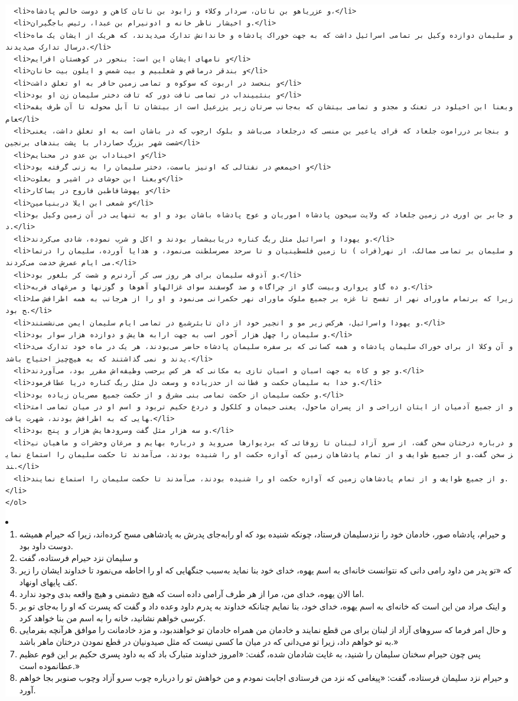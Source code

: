       <li>و عزریاهو بن ناتان، سردار وکلاء و زابود بن ناتان کاهن و دوست خالص پادشاه،</li>
      <li>و اخیشار ناظر خانه و ادونیرام بن عبدا، رئیس باجگیران.</li>
      <li>و سلیمان دوازده وکیل بر تمامی اسرائیل داشت که به جهت خوراک پادشاه و خاندانش تدارک می‌دیدند، که هریک از ایشان یک ماه درسال تدارک می‌دیدند.</li>
      <li>و نامهای ایشان این است: بنحور در کوهستان افرایم</li>
      <li>و بندقر درماقص و شعلبیم و بیت شمس و ایلون بیت حانان</li>
      <li>و بنحسد در اربوت که سوکوه و تمامی زمین حافر به او تعلق داشت</li>
      <li>و بنئبینداب در تمامی نافت دور که تافت دختر سلیمان زن او بود</li>
      <li>وبعنا ابن اخیلود در تعنک و مجدو و تمامی بیتشان که به‌جانب صرتان زیر یزرعیل است از بیتشان تا آبل محوله تا آن طرف یقمعام</li>
      <li>و بنجابر درراموت جلعاد که قرای یاعیر بن منسی که درجلعاد می‌باشد و بلوک ارجوب که در باشان است به او تعلق داشت، یعنی شصت شهر بزرگ حصاردار با پشت بندهای برنجین</li>
      <li>و اخیناداب بن عدو در محنایم</li>
      <li>و اخیمعص در نفتالی که اونیز باسمت، دختر سلیمان را به زنی گرفته بود</li>
      <li>وبعنا ابن حوشای در اشیر و بعلوت</li>
      <li>و یهوشافاطبن فاروح در یساکار</li>
      <li>و شمعی ابن ایلا دربنیامین</li>
      <li>و جابر بن اوری در زمین جلعاد که ولایت سیحون پادشاه اموریان و عوج پادشاه باشان بود و او به تنهایی در آن زمین وکیل بود.</li>
      <li>و یهودا و اسرائیل مثل ریگ کناره دریابیشمار بودند و اکل و شرب نموده، شادی می‌کردند.</li>
      <li>و سلیمان بر تمامی ممالک، از نهر(فرات ) تا زمین فلسطینیان و تا سرحد مصرسلطنت می‌نمود، و هدایا آورده، سلیمان را درتمامی ایام عمرش خدمت می‌کردند.</li>
      <li>و آذوقه سلیمان برای هر روز سی کر آردنرم و شصت کر بلغور بود.</li>
      <li>و ده گاو پرواری وبیست گاو از چراگاه و صد گوسفند سوای غزالهاو آهوها و گوزنها و مرغهای فربه.</li>
      <li>زیرا که برتمام ماورای نهر از تفسح تا غزه بر جمیع ملوک ماورای نهر حکمرانی می‌نمود و او را از هرجانب به همه اطرافش صلح بود.</li>
      <li>و یهودا واسرائیل، هرکس زیر مو و انجیر خود از دان تابئرشبع در تمامی ایام سلیمان ایمن می‌نشستند.</li>
      <li>و سلیمان را چهل هزار آخور اسب به جهت ارابه هایش و دوازده هزار سوار بود.</li>
      <li>و آن وکلا از برای خوراک سلیمان پادشاه و همه کسانی که بر سفره سلیمان پادشاه حاضر می‌بودند، هر یک در ماه خود تدارک می‌دیدند و نمی گذاشتند که به هیچ‌چیز احتیاج باشد.</li>
      <li>و جو و کاه به جهت اسبان و اسبان تازی به مکانی که هر کس بر‌حسب وظیفه‌اش مقرر بود، می‌آوردند.</li>
      <li>و خدا به سلیمان حکمت و فطانت از حدزیاده و وسعت دل مثل ریگ کناره دریا عطافرمود.</li>
      <li>و حکمت سلیمان از حکمت تمامی بنی مشرق و از حکمت جمیع مصریان زیاده بود.</li>
      <li>و از جمیع آدمیان از ایتان ازراحی و از پسران ماحول، یعنی حیمان و کلکول و دردع حکیم تربود و اسم او در میان تمامی امتهایی که به اطرافش بودند، شهرت یافت.</li>
      <li>و سه هزار مثل گفت وسرودهایش هزار و پنج بود.</li>
      <li>و درباره درختان سخن گفت، از سرو آزاد لبنان تا زوفائی که بردیوارها می‌روید و درباره بهایم و مرغان وحشرات و ماهیان نیز سخن گفت.و از جمیع طوایف و از تمام پادشاهان زمین که آوازه حکمت او را شنیده بودند، می‌آمدند تا حکمت سلیمان را استماع نمایند.</li>
      <li>و از جمیع طوایف و از تمام پادشاهان زمین که آوازه حکمت او را شنیده بودند، می‌آمدند تا حکمت سلیمان را استماع نمایند.</li>
    </ol>
  </li>
  <li>
    <ol>
      <li>و حیرام، پادشاه صور، خادمان خود را نزدسلیمان فرستاد، چونکه شنیده بود که او رابه‌جای پدرش به پادشاهی مسح کرده‌اند، زیرا که حیرام همیشه دوست داود بود.</li>
      <li>و سلیمان نزد حیرام فرستاده، گفت</li>
      <li>که «تو پدر من داود رامی دانی که نتوانست خانه‌ای به اسم یهوه، خدای خود بنا نماید به‌سبب جنگهایی که او را احاطه می‌نمود تا خداوند ایشان را زیر کف پایهای اونهاد.</li>
      <li>اما الان یهوه، خدای من، مرا از هر طرف آرامی داده است که هیچ دشمنی و هیچ واقعه بدی وجود ندارد.</li>
      <li>و اینک مراد من این است که خانه‌ای به اسم یهوه، خدای خود، بنا نمایم چنانکه خداوند به پدرم داود وعده داد و گفت که پسرت که او را به‌جای تو بر کرسی خواهم نشانید، خانه را به اسم من بنا خواهد کرد.</li>
      <li>و حال امر فرما که سروهای آزاد از لبنان برای من قطع نمایند و خادمان من همراه خادمان تو خواهندبود، و مزد خادمانت را موافق هرآنچه بفرمایی به تو خواهم داد، زیرا تو می‌دانی که در میان ما کسی نیست که مثل صیدونیان در قطع نمودن درختان ماهر باشد.»</li>
      <li>پس چون حیرام سخنان سلیمان را شنید، به غایت شادمان شده، گفت: «امروز خداوند متبارک باد که به داود پسری حکیم بر این قوم عظیم عطانموده است.»</li>
      <li>و حیرام نزد سلیمان فرستاده، گفت: «پیغامی که نزد من فرستادی اجابت نمودم و من خواهش تو را درباره چوب سرو آزاد وچوب صنوبر بجا خواهم آورد.</li>